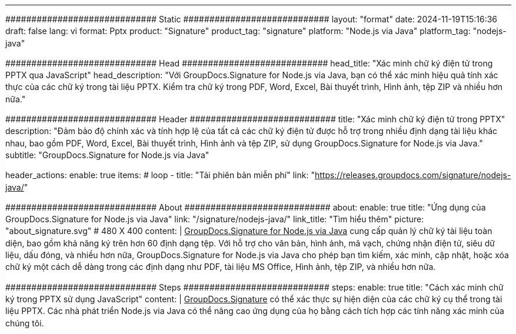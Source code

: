 



---
############################# Static ############################
layout: "format"
date:  2024-11-19T15:16:36
draft: false
lang: vi
format: Pptx
product: "Signature"
product_tag: "signature"
platform: "Node.js via Java"
platform_tag: "nodejs-java"

############################# Head ############################
head_title: "Xác minh chữ ký điện tử trong PPTX qua JavaScript"
head_description: "Với GroupDocs.Signature for Node.js via Java, bạn có thể xác minh hiệu quả tính xác thực của các chữ ký trong tài liệu PPTX. Kiểm tra chữ ký trong PDF, Word, Excel, Bài thuyết trình, Hình ảnh, tệp ZIP và nhiều hơn nữa."

############################# Header ############################
title: "Xác minh chữ ký điện tử trong PPTX" 
description: "Đảm bảo độ chính xác và tính hợp lệ của tất cả các chữ ký điện tử được hỗ trợ trong nhiều định dạng tài liệu khác nhau, bao gồm PDF, Word, Excel, Bài thuyết trình, Hình ảnh và tệp ZIP, sử dụng GroupDocs.Signature for Node.js via Java."
subtitle: "GroupDocs.Signature for Node.js via Java" 

header_actions:
  enable: true
  items:
    #  loop
    - title: "Tải phiên bản miễn phí"
      link: "https://releases.groupdocs.com/signature/nodejs-java/"
      
############################# About ############################
about:
    enable: true
    title: "Ứng dụng của GroupDocs.Signature for Node.js via Java"
    link: "/signature/nodejs-java/"
    link_title: "Tìm hiểu thêm"
    picture: "about_signature.svg" # 480 X 400
    content: |
       [GroupDocs.Signature for Node.js via Java](/signature/nodejs-java/) cung cấp quản lý chữ ký tài liệu toàn diện, bao gồm khả năng ký trên hơn 60 định dạng tệp. Với hỗ trợ cho văn bản, hình ảnh, mã vạch, chứng nhận điện tử, siêu dữ liệu, dấu đóng, và nhiều hơn nữa, GroupDocs.Signature for Node.js via Java cho phép bạn tìm kiếm, xác minh, cập nhật, hoặc xóa chữ ký một cách dễ dàng trong các định dạng như PDF, tài liệu MS Office, Hình ảnh, tệp ZIP, và nhiều hơn nữa.

############################# Steps ############################
steps:
    enable: true
    title: "Cách xác minh chữ ký trong PPTX sử dụng JavaScript"
    content: |
      [GroupDocs.Signature](/signature/nodejs-java/) có thể xác thực sự hiện diện của các chữ ký cụ thể trong tài liệu PPTX. Các nhà phát triển Node.js via Java có thể nâng cao ứng dụng của họ bằng cách tích hợp các tính năng xác minh của chúng tôi.
      